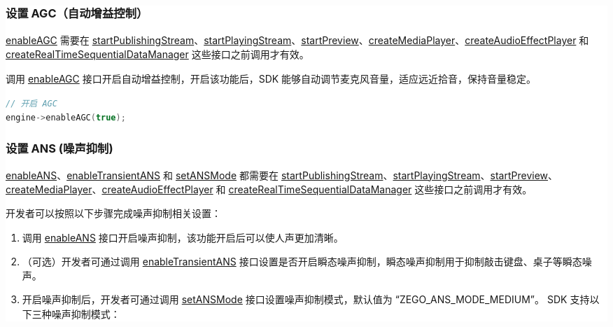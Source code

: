 ### 设置 AGC（自动增益控制）

<Warning title="注意">


[enableAGC](https://doc-zh.zego.im/article/api?doc=Express_Video_SDK_API~cpp_macos~class~IZegoExpressEngine#enable-agc) 需要在 [startPublishingStream](https://doc-zh.zego.im/article/api?doc=Express_Video_SDK_API~cpp_macos~class~IZegoExpressEngine#start-publishing-stream)、[startPlayingStream](https://doc-zh.zego.im/article/api?doc=Express_Video_SDK_API~cpp_macos~class~IZegoExpressEngine#start-playing-stream)、[startPreview](https://doc-zh.zego.im/article/api?doc=Express_Video_SDK_API~cpp_macos~class~IZegoExpressEngine#start-preview)、[createMediaPlayer](https://doc-zh.zego.im/article/api?doc=Express_Video_SDK_API~cpp_macos~class~IZegoExpressEngine#create-media-player)、[createAudioEffectPlayer](https://doc-zh.zego.im/article/api?doc=Express_Video_SDK_API~cpp_macos~class~IZegoExpressEngine#create-audio-effect-player) 和 [createRealTimeSequentialDataManager](https://doc-zh.zego.im/article/api?doc=Express_Video_SDK_API~cpp_macos~class~IZegoExpressEngine#create-real-time-sequential-data-manager) 这些接口之前调用才有效。
</Warning>

调用 [enableAGC](https://doc-zh.zego.im/article/api?doc=Express_Video_SDK_API~cpp_macos~class~IZegoExpressEngine#enable-agc) 接口开启自动增益控制，开启该功能后，SDK 能够自动调节麦克风音量，适应远近拾音，保持音量稳定。

```cpp
// 开启 AGC
engine->enableAGC(true);
```

### 设置 ANS (噪声抑制)

<Warning title="注意">


[enableANS](https://doc-zh.zego.im/article/api?doc=Express_Video_SDK_API~cpp_macos~class~IZegoExpressEngine#enable-ans)、[enableTransientANS](https://doc-zh.zego.im/article/api?doc=Express_Video_SDK_API~cpp_macos~class~IZegoExpressEngine#enable-transient-ans) 和 [setANSMode](https://doc-zh.zego.im/article/api?doc=Express_Video_SDK_API~cpp_macos~class~IZegoExpressEngine#set-ans-mode) 都需要在 [startPublishingStream](https://doc-zh.zego.im/article/api?doc=Express_Video_SDK_API~cpp_macos~class~IZegoExpressEngine#start-publishing-stream)、[startPlayingStream](https://doc-zh.zego.im/article/api?doc=Express_Video_SDK_API~cpp_macos~class~IZegoExpressEngine#start-playing-stream)、[startPreview](https://doc-zh.zego.im/article/api?doc=Express_Video_SDK_API~cpp_macos~class~IZegoExpressEngine#start-preview)、[createMediaPlayer](https://doc-zh.zego.im/article/api?doc=Express_Video_SDK_API~cpp_macos~class~IZegoExpressEngine#create-media-player)、[createAudioEffectPlayer](https://doc-zh.zego.im/article/api?doc=Express_Video_SDK_API~cpp_macos~class~IZegoExpressEngine#create-audio-effect-player) 和 [createRealTimeSequentialDataManager](https://doc-zh.zego.im/article/api?doc=Express_Video_SDK_API~cpp_macos~class~IZegoExpressEngine#create-real-time-sequential-data-manager) 这些接口之前调用才有效。
</Warning>

开发者可以按照以下步骤完成噪声抑制相关设置：

1. 调用 [enableANS](https://doc-zh.zego.im/article/api?doc=Express_Video_SDK_API~cpp_macos~class~IZegoExpressEngine#enable-ans) 接口开启噪声抑制，该功能开启后可以使人声更加清晰。

2. （可选）开发者可通过调用 [enableTransientANS](https://doc-zh.zego.im/article/api?doc=Express_Video_SDK_API~cpp_macos~class~IZegoExpressEngine#enable-transient-ans) 接口设置是否开启瞬态噪声抑制，瞬态噪声抑制用于抑制敲击键盘、桌子等瞬态噪声。

3. 开启噪声抑制后，开发者可通过调用 [setANSMode](https://doc-zh.zego.im/article/api?doc=Express_Video_SDK_API~cpp_macos~class~IZegoExpressEngine#set-ans-mode) 接口设置噪声抑制模式，默认值为 “ZEGO_ANS_MODE_MEDIUM”。
    SDK 支持以下三种噪声抑制模式：
